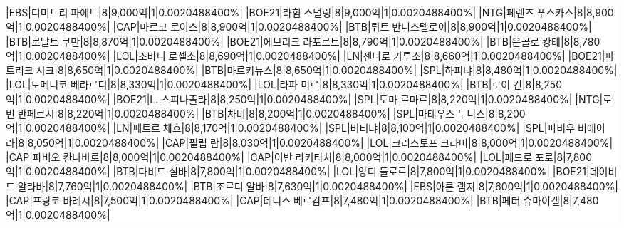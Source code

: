 |EBS|디미트리 파예트|8|9,000억|1|0.0020488400%|
|BOE21|라힘 스털링|8|9,000억|1|0.0020488400%|
|NTG|페렌츠 푸스카스|8|8,900억|1|0.0020488400%|
|CAP|마르코 로이스|8|8,900억|1|0.0020488400%|
|BTB|뤼트 반니스텔로이|8|8,900억|1|0.0020488400%|
|BTB|로날트 쿠만|8|8,870억|1|0.0020488400%|
|BOE21|에므리크 라포르트|8|8,790억|1|0.0020488400%|
|BTB|은골로 캉테|8|8,780억|1|0.0020488400%|
|LOL|조바니 로셀소|8|8,690억|1|0.0020488400%|
|LN|젠나로 가투소|8|8,660억|1|0.0020488400%|
|BOE21|파트리크 시크|8|8,650억|1|0.0020488400%|
|BTB|마르키뉴스|8|8,650억|1|0.0020488400%|
|SPL|하피냐|8|8,480억|1|0.0020488400%|
|LOL|도메니코 베라르디|8|8,330억|1|0.0020488400%|
|LOL|라파 미르|8|8,330억|1|0.0020488400%|
|BTB|로이 킨|8|8,250억|1|0.0020488400%|
|BOE21|L. 스피나촐라|8|8,250억|1|0.0020488400%|
|SPL|토마 르마르|8|8,220억|1|0.0020488400%|
|NTG|로빈 반페르시|8|8,220억|1|0.0020488400%|
|BTB|차비|8|8,200억|1|0.0020488400%|
|SPL|마테우스 누니스|8|8,200억|1|0.0020488400%|
|LN|페트르 체흐|8|8,170억|1|0.0020488400%|
|SPL|비티냐|8|8,100억|1|0.0020488400%|
|SPL|파비우 비에이라|8|8,050억|1|0.0020488400%|
|CAP|필립 람|8|8,030억|1|0.0020488400%|
|LOL|크리스토프 크라머|8|8,000억|1|0.0020488400%|
|CAP|파비오 칸나바로|8|8,000억|1|0.0020488400%|
|CAP|이반 라키티치|8|8,000억|1|0.0020488400%|
|LOL|페드로 포로|8|7,800억|1|0.0020488400%|
|BTB|다비드 실바|8|7,800억|1|0.0020488400%|
|LOL|앙디 들로르|8|7,800억|1|0.0020488400%|
|BOE21|데이비드 알라바|8|7,760억|1|0.0020488400%|
|BTB|조르디 알바|8|7,630억|1|0.0020488400%|
|EBS|아론 램지|8|7,600억|1|0.0020488400%|
|CAP|프랑코 바레시|8|7,500억|1|0.0020488400%|
|CAP|데니스 베르캄프|8|7,480억|1|0.0020488400%|
|BTB|페터 슈마이켈|8|7,480억|1|0.0020488400%|